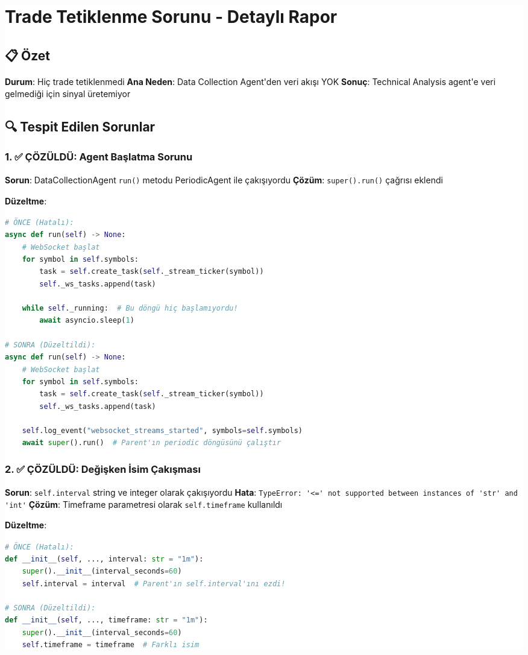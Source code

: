 # Trade Tetiklenme Sorunu - Detaylı Rapor

## 📋 Özet

**Durum**: Hiç trade tetiklenmedi
**Ana Neden**: Data Collection Agent'den veri akışı YOK
**Sonuç**: Technical Analysis agent'e veri gelmediği için sinyal üretemiyor

## 🔍 Tespit Edilen Sorunlar

### 1. ✅ ÇÖZÜLDÜ: Agent Başlatma Sorunu
**Sorun**: DataCollectionAgent `run()` metodu PeriodicAgent ile çakışıyordu
**Çözüm**: `super().run()` çağrısı eklendi

**Düzeltme**:
```python
# ÖNCE (Hatalı):
async def run(self) -> None:
    # WebSocket başlat
    for symbol in self.symbols:
        task = self.create_task(self._stream_ticker(symbol))
        self._ws_tasks.append(task)

    while self._running:  # Bu döngü hiç başlamıyordu!
        await asyncio.sleep(1)

# SONRA (Düzeltildi):
async def run(self) -> None:
    # WebSocket başlat
    for symbol in self.symbols:
        task = self.create_task(self._stream_ticker(symbol))
        self._ws_tasks.append(task)

    self.log_event("websocket_streams_started", symbols=self.symbols)
    await super().run()  # Parent'ın periodic döngüsünü çalıştır
```

### 2. ✅ ÇÖZÜLDÜ: Değişken İsim Çakışması
**Sorun**: `self.interval` string ve integer olarak çakışıyordu
**Hata**: `TypeError: '<=' not supported between instances of 'str' and 'int'`
**Çözüm**: Timeframe parametresi olarak `self.timeframe` kullanıldı

**Düzeltme**:
```python
# ÖNCE (Hatalı):
def __init__(self, ..., interval: str = "1m"):
    super().__init__(interval_seconds=60)
    self.interval = interval  # Parent'ın self.interval'ını ezdi!

# SONRA (Düzeltildi):
def __init__(self, ..., timeframe: str = "1m"):
    super().__init__(interval_seconds=60)
    self.timeframe = timeframe  # Farklı isim
```

